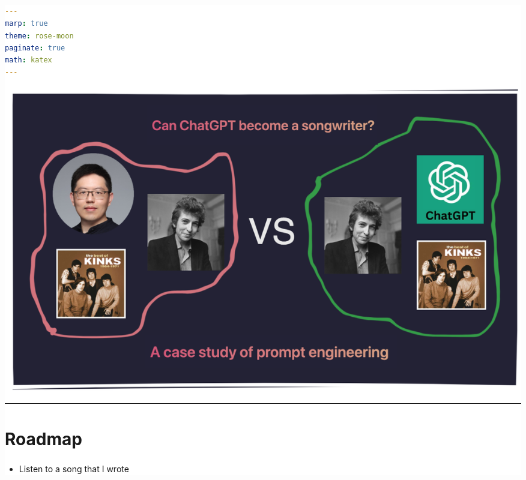 ```yaml
---
marp: true
theme: rose-moon
paginate: true
math: katex
---
```



![bg fit](./images/contest2.png)


---


# Roadmap

- Listen to a song that I wrote

